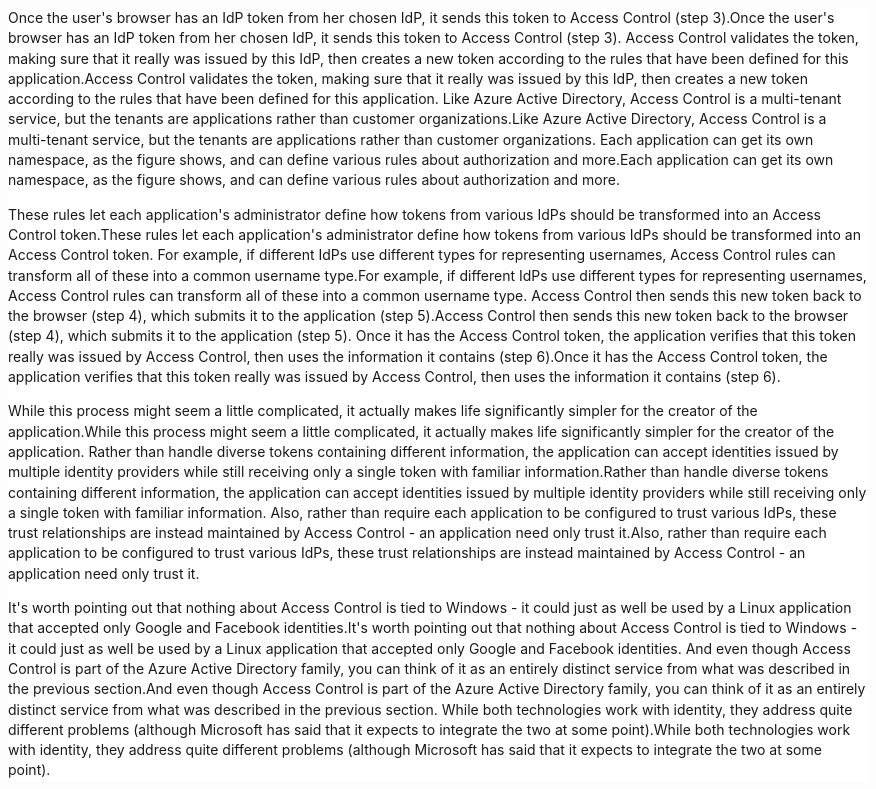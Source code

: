 <span data-ttu-id="50d23-224">Once the user's browser has an IdP token from her chosen IdP, it sends this token to Access Control (step 3).</span><span class="sxs-lookup"><span data-stu-id="50d23-224">Once the user's browser has an IdP token from her chosen IdP, it sends this token to Access Control (step 3).</span></span> <span data-ttu-id="50d23-225">Access Control validates the token, making sure that it really was issued by this IdP, then creates a new token according to the rules that have been defined for this application.</span><span class="sxs-lookup"><span data-stu-id="50d23-225">Access Control validates the token, making sure that it really was issued by this IdP, then creates a new token according to the rules that have been defined for this application.</span></span> <span data-ttu-id="50d23-226">Like Azure Active Directory, Access Control is a multi-tenant service, but the tenants are applications rather than customer organizations.</span><span class="sxs-lookup"><span data-stu-id="50d23-226">Like Azure Active Directory, Access Control is a multi-tenant service, but the tenants are applications rather than customer organizations.</span></span> <span data-ttu-id="50d23-227">Each application can get its own namespace, as the figure shows, and can define various rules about authorization and more.</span><span class="sxs-lookup"><span data-stu-id="50d23-227">Each application can get its own namespace, as the figure shows, and can define various rules about authorization and more.</span></span>

<span data-ttu-id="50d23-228">These rules let each application's administrator define how tokens from various IdPs should be transformed into an Access Control token.</span><span class="sxs-lookup"><span data-stu-id="50d23-228">These rules let each application's administrator define how tokens from various IdPs should be transformed into an Access Control token.</span></span> <span data-ttu-id="50d23-229">For example, if different IdPs use different types for representing usernames, Access Control rules can transform all of these into a common username type.</span><span class="sxs-lookup"><span data-stu-id="50d23-229">For example, if different IdPs use different types for representing usernames, Access Control rules can transform all of these into a common username type.</span></span> <span data-ttu-id="50d23-230">Access Control then sends this new token back to the browser (step 4), which submits it to the application (step 5).</span><span class="sxs-lookup"><span data-stu-id="50d23-230">Access Control then sends this new token back to the browser (step 4), which submits it to the application (step 5).</span></span> <span data-ttu-id="50d23-231">Once it has the Access Control token, the application verifies that this token really was issued by Access Control, then uses the information it contains (step 6).</span><span class="sxs-lookup"><span data-stu-id="50d23-231">Once it has the Access Control token, the application verifies that this token really was issued by Access Control, then uses the information it contains (step 6).</span></span>

<span data-ttu-id="50d23-232">While this process might seem a little complicated, it actually makes life significantly simpler for the creator of the application.</span><span class="sxs-lookup"><span data-stu-id="50d23-232">While this process might seem a little complicated, it actually makes life significantly simpler for the creator of the application.</span></span> <span data-ttu-id="50d23-233">Rather than handle diverse tokens containing different information, the application can accept identities issued by multiple identity providers while still receiving only a single token with familiar information.</span><span class="sxs-lookup"><span data-stu-id="50d23-233">Rather than handle diverse tokens containing different information, the application can accept identities issued by multiple identity providers while still receiving only a single token with familiar information.</span></span> <span data-ttu-id="50d23-234">Also, rather than require each application to be configured to trust various IdPs, these trust relationships are instead maintained by Access Control - an application need only trust it.</span><span class="sxs-lookup"><span data-stu-id="50d23-234">Also, rather than require each application to be configured to trust various IdPs, these trust relationships are instead maintained by Access Control - an application need only trust it.</span></span>

<span data-ttu-id="50d23-235">It's worth pointing out that nothing about Access Control is tied to Windows - it could just as well be used by a Linux application that accepted only Google and Facebook identities.</span><span class="sxs-lookup"><span data-stu-id="50d23-235">It's worth pointing out that nothing about Access Control is tied to Windows - it could just as well be used by a Linux application that accepted only Google and Facebook identities.</span></span> <span data-ttu-id="50d23-236">And even though Access Control is part of the Azure Active Directory family, you can think of it as an entirely distinct service from what was described in the previous section.</span><span class="sxs-lookup"><span data-stu-id="50d23-236">And even though Access Control is part of the Azure Active Directory family, you can think of it as an entirely distinct service from what was described in the previous section.</span></span> <span data-ttu-id="50d23-237">While both technologies work with identity, they address quite different problems (although Microsoft has said that it expects to integrate the two at some point).</span><span class="sxs-lookup"><span data-stu-id="50d23-237">While both technologies work with identity, they address quite different problems (although Microsoft has said that it expects to integrate the two at some point).</span></span>
